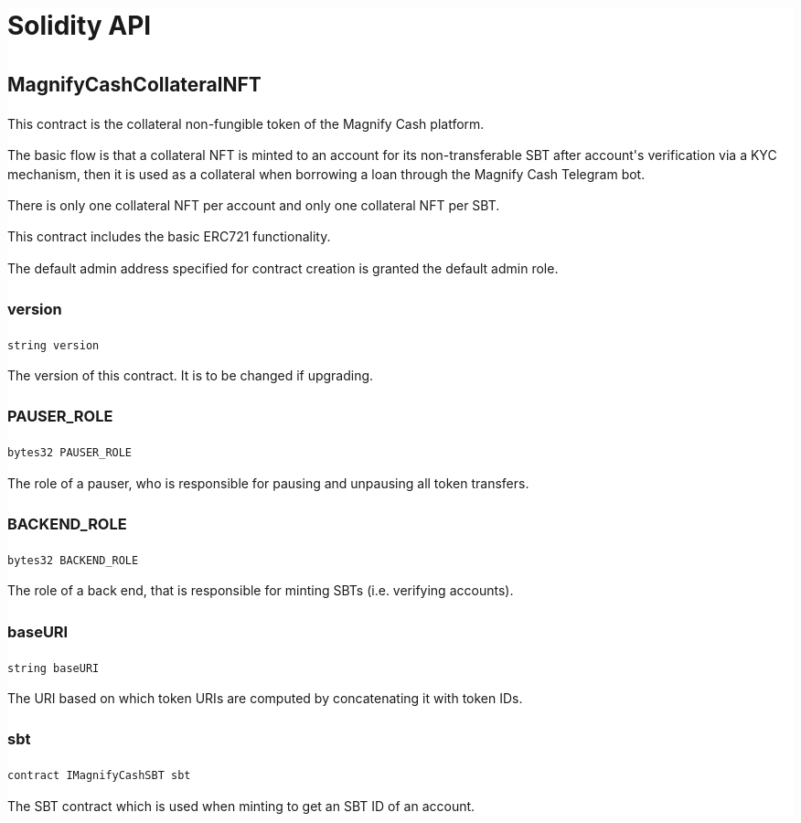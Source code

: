 # Solidity API

## MagnifyCashCollateralNFT

This contract is the collateral non-fungible token of the Magnify Cash platform.

The basic flow is that a collateral NFT is minted to an account for its non-transferable SBT after
account's verification via a KYC mechanism, then it is used as a collateral when borrowing a loan through
the Magnify Cash Telegram bot.

There is only one collateral NFT per account and only one collateral NFT per SBT.

This contract includes the basic ERC721 functionality.

The default admin address specified for contract creation is granted the default admin role.

### version

```solidity
string version
```

The version of this contract. It is to be changed if upgrading.

### PAUSER_ROLE

```solidity
bytes32 PAUSER_ROLE
```

The role of a pauser, who is responsible for pausing and unpausing all token transfers.

### BACKEND_ROLE

```solidity
bytes32 BACKEND_ROLE
```

The role of a back end, that is responsible for minting SBTs (i.e. verifying accounts).

### baseURI

```solidity
string baseURI
```

The URI based on which token URIs are computed by concatenating it with token IDs.

### sbt

```solidity
contract IMagnifyCashSBT sbt
```

The SBT contract which is used when minting to get an SBT ID of an account.
